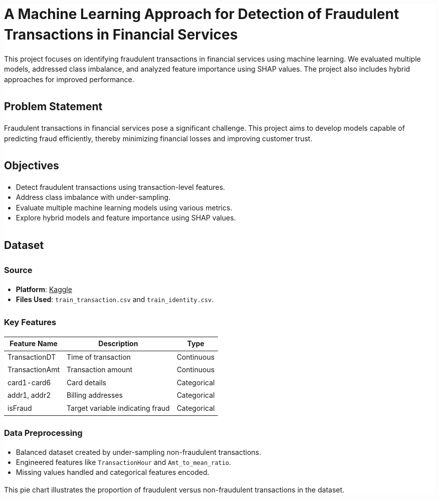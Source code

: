 # A Machine Learning Approach for Detection of Fraudulent Transactions in Financial Services

This project focuses on identifying fraudulent transactions in financial services using machine learning. We evaluated multiple models, addressed class imbalance, and analyzed feature importance using SHAP values. The project also includes hybrid approaches for improved performance.

## Problem Statement

Fraudulent transactions in financial services pose a significant challenge. This project aims to develop models capable of predicting fraud efficiently, thereby minimizing financial losses and improving customer trust.

## Objectives

- Detect fraudulent transactions using transaction-level features.
- Address class imbalance with under-sampling.
- Evaluate multiple machine learning models using various metrics.
- Explore hybrid models and feature importance using SHAP values.

## Dataset

### Source
- **Platform**: [Kaggle](https://www.kaggle.com/c/ieee-fraud-detection/data)
- **Files Used**: `train_transaction.csv` and `train_identity.csv`.

### Key Features
| **Feature Name**       | **Description**                          | **Type**         |
|-------------------------|------------------------------------------|------------------|
| TransactionDT           | Time of transaction                     | Continuous       |
| TransactionAmt          | Transaction amount                      | Continuous       |
| card1-card6             | Card details                            | Categorical      |
| addr1, addr2            | Billing addresses                       | Categorical      |
| isFraud                 | Target variable indicating fraud         | Categorical      |

### Data Preprocessing
- Balanced dataset created by under-sampling non-fraudulent transactions.
- Engineered features like `TransactionHour` and `Amt_to_mean_ratio`.
- Missing values handled and categorical features encoded.

This pie chart illustrates the proportion of fraudulent versus non-fraudulent transactions in the dataset.